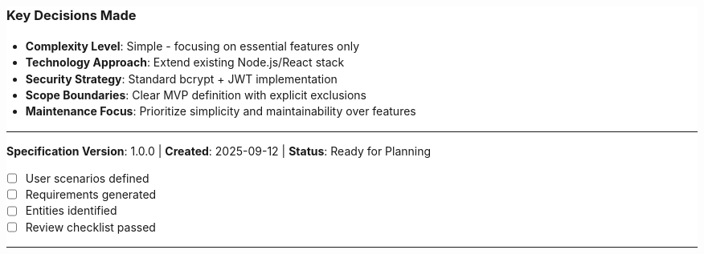 ### Key Decisions Made
- **Complexity Level**: Simple - focusing on essential features only
- **Technology Approach**: Extend existing Node.js/React stack
- **Security Strategy**: Standard bcrypt + JWT implementation
- **Scope Boundaries**: Clear MVP definition with explicit exclusions
- **Maintenance Focus**: Prioritize simplicity and maintainability over features

---

**Specification Version**: 1.0.0 | **Created**: 2025-09-12 | **Status**: Ready for Planning
- [ ] User scenarios defined
- [ ] Requirements generated
- [ ] Entities identified
- [ ] Review checklist passed

---
